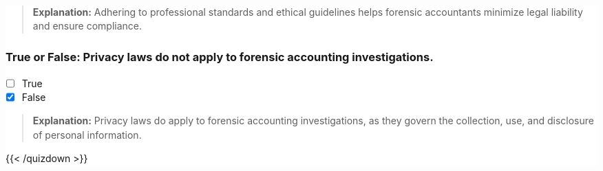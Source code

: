 > **Explanation:** Adhering to professional standards and ethical guidelines helps forensic accountants minimize legal liability and ensure compliance.

### True or False: Privacy laws do not apply to forensic accounting investigations.

- [ ] True
- [x] False

> **Explanation:** Privacy laws do apply to forensic accounting investigations, as they govern the collection, use, and disclosure of personal information.

{{< /quizdown >}}
